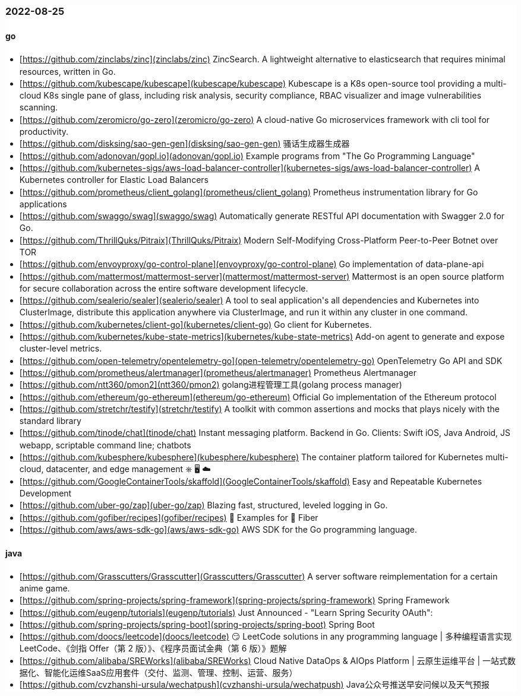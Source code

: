 ### 2022-08-25

#### go
* [https://github.com/zinclabs/zinc](zinclabs/zinc) ZincSearch. A lightweight alternative to elasticsearch that requires minimal resources, written in Go.
* [https://github.com/kubescape/kubescape](kubescape/kubescape) Kubescape is a K8s open-source tool providing a multi-cloud K8s single pane of glass, including risk analysis, security compliance, RBAC visualizer and image vulnerabilities scanning.
* [https://github.com/zeromicro/go-zero](zeromicro/go-zero) A cloud-native Go microservices framework with cli tool for productivity.
* [https://github.com/disksing/sao-gen-gen](disksing/sao-gen-gen) 骚话生成器生成器
* [https://github.com/adonovan/gopl.io](adonovan/gopl.io) Example programs from "The Go Programming Language"
* [https://github.com/kubernetes-sigs/aws-load-balancer-controller](kubernetes-sigs/aws-load-balancer-controller) A Kubernetes controller for Elastic Load Balancers
* [https://github.com/prometheus/client_golang](prometheus/client_golang) Prometheus instrumentation library for Go applications
* [https://github.com/swaggo/swag](swaggo/swag) Automatically generate RESTful API documentation with Swagger 2.0 for Go.
* [https://github.com/ThrillQuks/Pitraix](ThrillQuks/Pitraix) Modern Self-Modifying Cross-Platform Peer-to-Peer Botnet over TOR
* [https://github.com/envoyproxy/go-control-plane](envoyproxy/go-control-plane) Go implementation of data-plane-api
* [https://github.com/mattermost/mattermost-server](mattermost/mattermost-server) Mattermost is an open source platform for secure collaboration across the entire software development lifecycle.
* [https://github.com/sealerio/sealer](sealerio/sealer) A tool to seal application's all dependencies and Kubernetes into ClusterImage, distribute this application anywhere via ClusterImage, and run it within any cluster in one command.
* [https://github.com/kubernetes/client-go](kubernetes/client-go) Go client for Kubernetes.
* [https://github.com/kubernetes/kube-state-metrics](kubernetes/kube-state-metrics) Add-on agent to generate and expose cluster-level metrics.
* [https://github.com/open-telemetry/opentelemetry-go](open-telemetry/opentelemetry-go) OpenTelemetry Go API and SDK
* [https://github.com/prometheus/alertmanager](prometheus/alertmanager) Prometheus Alertmanager
* [https://github.com/ntt360/pmon2](ntt360/pmon2) golang进程管理工具(golang process manager)
* [https://github.com/ethereum/go-ethereum](ethereum/go-ethereum) Official Go implementation of the Ethereum protocol
* [https://github.com/stretchr/testify](stretchr/testify) A toolkit with common assertions and mocks that plays nicely with the standard library
* [https://github.com/tinode/chat](tinode/chat) Instant messaging platform. Backend in Go. Clients: Swift iOS, Java Android, JS webapp, scriptable command line; chatbots
* [https://github.com/kubesphere/kubesphere](kubesphere/kubesphere) The container platform tailored for Kubernetes multi-cloud, datacenter, and edge management ⎈ 🖥 ☁️
* [https://github.com/GoogleContainerTools/skaffold](GoogleContainerTools/skaffold) Easy and Repeatable Kubernetes Development
* [https://github.com/uber-go/zap](uber-go/zap) Blazing fast, structured, leveled logging in Go.
* [https://github.com/gofiber/recipes](gofiber/recipes) 📁 Examples for 🚀 Fiber
* [https://github.com/aws/aws-sdk-go](aws/aws-sdk-go) AWS SDK for the Go programming language.

#### java
* [https://github.com/Grasscutters/Grasscutter](Grasscutters/Grasscutter) A server software reimplementation for a certain anime game.
* [https://github.com/spring-projects/spring-framework](spring-projects/spring-framework) Spring Framework
* [https://github.com/eugenp/tutorials](eugenp/tutorials) Just Announced - "Learn Spring Security OAuth":
* [https://github.com/spring-projects/spring-boot](spring-projects/spring-boot) Spring Boot
* [https://github.com/doocs/leetcode](doocs/leetcode) 😏 LeetCode solutions in any programming language | 多种编程语言实现 LeetCode、《剑指 Offer（第 2 版）》、《程序员面试金典（第 6 版）》题解
* [https://github.com/alibaba/SREWorks](alibaba/SREWorks) Cloud Native DataOps & AIOps Platform | 云原生运维平台 | 一站式数据化、智能化运维SaaS应用套件（交付、监测、管理、控制、运营、服务）
* [https://github.com/cvzhanshi-ursula/wechatpush](cvzhanshi-ursula/wechatpush) Java公众号推送早安问候以及天气预报